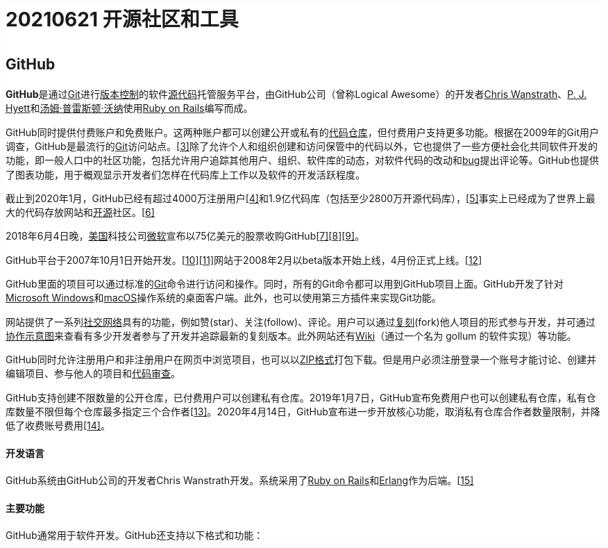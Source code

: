 # 20210621 开源社区和工具

## GitHub

**GitHub**是通过[Git](https://zh.wikipedia.org/wiki/Git)进行[版本控制](https://zh.wikipedia.org/wiki/版本控制)的软件[源代码](https://zh.wikipedia.org/wiki/源代码)托管服务平台，由GitHub公司（曾称Logical Awesome）的开发者[Chris Wanstrath](https://zh.wikipedia.org/w/index.php?title=Chris_Wanstrath&action=edit&redlink=1)、[P. J. Hyett](https://zh.wikipedia.org/w/index.php?title=P._J._Hyett&action=edit&redlink=1)和[汤姆·普雷斯顿·沃纳](https://zh.wikipedia.org/wiki/汤姆·普雷斯顿·沃纳)使用[Ruby on Rails](https://zh.wikipedia.org/wiki/Ruby_on_Rails)编写而成。

GitHub同时提供付费账户和免费账户。这两种账户都可以创建公开或私有的[代码仓库](https://zh.wikipedia.org/wiki/代码库)，但付费用户支持更多功能。根据在2009年的Git用户调查，GitHub是最流行的[Git](https://zh.wikipedia.org/wiki/Git)访问站点。[[3\]](https://zh.wikipedia.org/wiki/GitHub#cite_note-:0-3)除了允许个人和组织创建和访问保管中的代码以外，它也提供了一些方便社会化共同软件开发的功能，即一般人口中的社区功能，包括允许用户追踪其他用户、组织、软件库的动态，对软件代码的改动和[bug](https://zh.wikipedia.org/wiki/程序错误)提出评论等。GitHub也提供了图表功能，用于概观显示开发者们怎样在代码库上工作以及软件的开发活跃程度。

截止到2020年1月，GitHub已经有超过4000万注册用户[[4\]](https://zh.wikipedia.org/wiki/GitHub#cite_note-4)和1.9亿代码库（包括至少2800万开源代码库），[[5\]](https://zh.wikipedia.org/wiki/GitHub#cite_note-5)事实上已经成为了世界上最大的代码存放网站和[开源](https://zh.wikipedia.org/wiki/开放源代码)社区。[[6\]](https://zh.wikipedia.org/wiki/GitHub#cite_note-6)

2018年6月4日晚，[美国](https://zh.wikipedia.org/wiki/美国)科技公司[微软](https://zh.wikipedia.org/wiki/微軟)宣布以75亿美元的股票收购GitHub[[7\]](https://zh.wikipedia.org/wiki/GitHub#cite_note-7)[[8\]](https://zh.wikipedia.org/wiki/GitHub#cite_note-8)[[9\]](https://zh.wikipedia.org/wiki/GitHub#cite_note-9)。

GitHub平台于2007年10月1日开始开发。[[10\]](https://zh.wikipedia.org/wiki/GitHub#cite_note-beginning-10)[[11\]](https://zh.wikipedia.org/wiki/GitHub#cite_note-githuboneyear-11)网站于2008年2月以beta版本开始上线，4月份正式上线。[[12\]](https://zh.wikipedia.org/wiki/GitHub#cite_note-12)

GitHub里面的项目可以通过标准的[Git](https://zh.wikipedia.org/wiki/Git)命令进行访问和操作。同时，所有的Git命令都可以用到GitHub项目上面。GitHub开发了针对[Microsoft Windows](https://zh.wikipedia.org/wiki/Microsoft_Windows)和[macOS](https://zh.wikipedia.org/wiki/MacOS)操作系统的桌面客户端。此外，也可以使用第三方插件来实现Git功能。

网站提供了一系列[社交网络](https://zh.wikipedia.org/wiki/社交網絡)具有的功能，例如赞(star)、关注(follow)、评论。用户可以通过[复刻](https://zh.wikipedia.org/wiki/复刻_(软件工程))(fork)他人项目的形式参与开发，并可通过[协作示意图](https://zh.wikipedia.org/w/index.php?title=协作示意图&action=edit&redlink=1)来查看有多少开发者参与了开发并追踪最新的复刻版本。此外网站还有[Wiki](https://zh.wikipedia.org/wiki/Wiki)（通过一个名为 gollum 的软件实现）等功能。

GitHub同时允许注册用户和非注册用户在网页中浏览项目，也可以以[ZIP格式](https://zh.wikipedia.org/wiki/ZIP格式)打包下载。但是用户必须注册登录一个账号才能讨论、创建并编辑项目、参与他人的项目和[代码审查](https://zh.wikipedia.org/wiki/代码审查)。

GitHub支持创建不限数量的公开仓库，已付费用户可以创建私有仓库。2019年1月7日，GitHub宣布免费用户也可以创建私有仓库，私有仓库数量不限但每个仓库最多指定三个合作者[[13\]](https://zh.wikipedia.org/wiki/GitHub#cite_note-13)。2020年4月14日，GitHub宣布进一步开放核心功能，取消私有仓库合作者数量限制，并降低了收费账号费用[[14\]](https://zh.wikipedia.org/wiki/GitHub#cite_note-14)。

#### 开发语言

GitHub系统由GitHub公司的开发者Chris Wanstrath开发。系统采用了[Ruby on Rails](https://zh.wikipedia.org/wiki/Ruby_on_Rails)和[Erlang](https://zh.wikipedia.org/wiki/Erlang)作为后端。[[15\]](https://zh.wikipedia.org/wiki/GitHub#cite_note-wanstrathinterview-15)

#### 主要功能

GitHub通常用于软件开发。GitHub还支持以下格式和功能：
